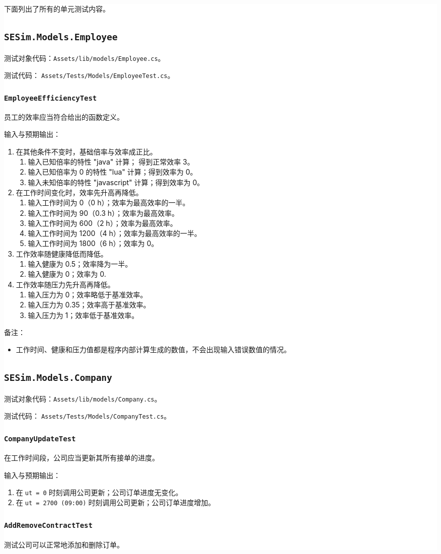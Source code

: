 下面列出了所有的单元测试内容。

## `SESim.Models.Employee`

测试对象代码：`Assets/lib/models/Employee.cs`。

测试代码： `Assets/Tests/Models/EmployeeTest.cs`。

### `EmployeeEfficiencyTest`

员工的效率应当符合给出的函数定义。

输入与预期输出：

1. 在其他条件不变时，基础倍率与效率成正比。
   1. 输入已知倍率的特性 "java" 计算； 得到正常效率 3。
   2. 输入已知倍率为 0 的特性 "lua" 计算；得到效率为 0。
   3. 输入未知倍率的特性 "javascript" 计算；得到效率为 0。
2. 在工作时间变化时，效率先升高再降低。
   1. 输入工作时间为 0（0 h）；效率为最高效率的一半。
   2. 输入工作时间为 90（0.3 h）；效率为最高效率。
   3. 输入工作时间为 600（2 h）；效率为最高效率。
   4. 输入工作时间为 1200（4 h）；效率为最高效率的一半。
   5. 输入工作时间为 1800（6 h）；效率为 0。
3. 工作效率随健康降低而降低。
   1. 输入健康为 0.5；效率降为一半。
   2. 输入健康为 0；效率为 0.
4. 工作效率随压力先升高再降低。
   1. 输入压力为 0；效率略低于基准效率。
   2. 输入压力为 0.35；效率高于基准效率。
   3. 输入压力为 1；效率低于基准效率。

备注：

- 工作时间、健康和压力值都是程序内部计算生成的数值，不会出现输入错误数值的情况。

## `SESim.Models.Company`

测试对象代码：`Assets/lib/models/Company.cs`。

测试代码： `Assets/Tests/Models/CompanyTest.cs`。

### `CompanyUpdateTest`

在工作时间段，公司应当更新其所有接单的进度。

输入与预期输出：

1. 在 `ut = 0` 时刻调用公司更新；公司订单进度无变化。
2. 在 `ut = 2700 (09:00)` 时刻调用公司更新；公司订单进度增加。

### `AddRemoveContractTest`

测试公司可以正常地添加和删除订单。
